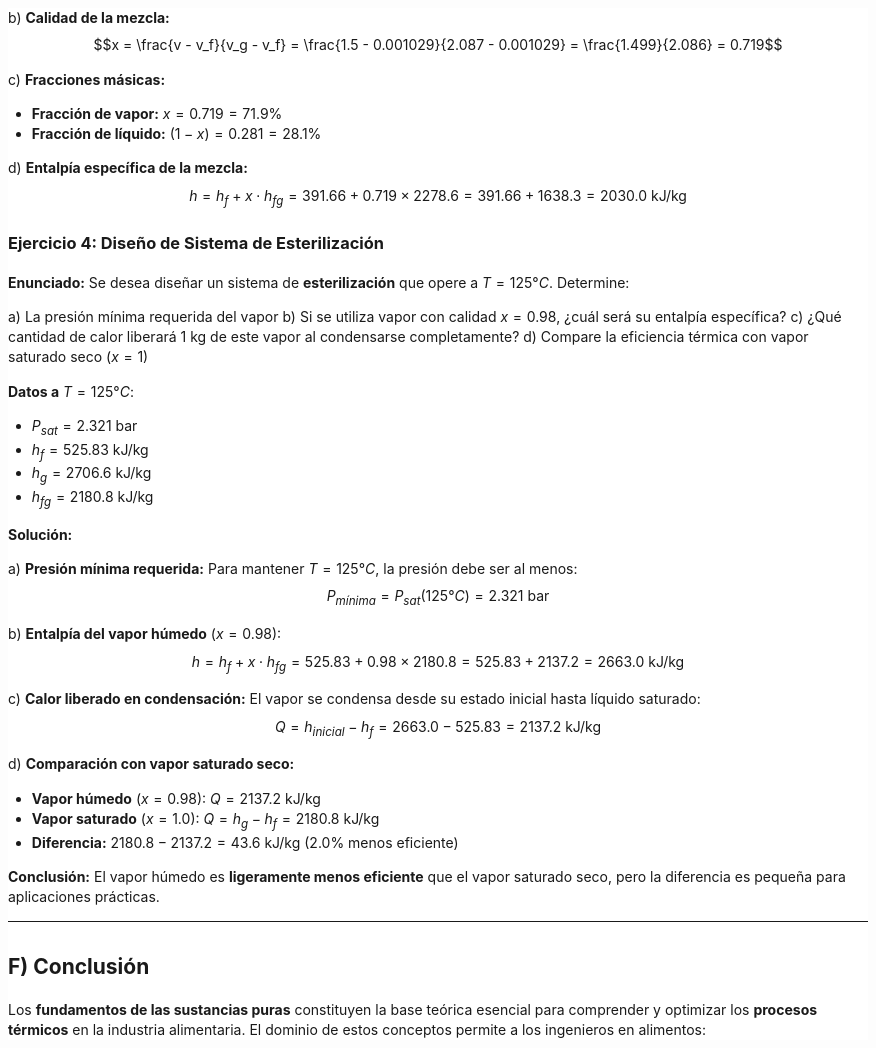 b) **Calidad de la mezcla:**
$$x = \frac{v - v_f}{v_g - v_f} = \frac{1.5 - 0.001029}{2.087 - 0.001029} = \frac{1.499}{2.086} = 0.719$$

c) **Fracciones másicas:**
- **Fracción de vapor:** $x = 0.719 = 71.9\%$
- **Fracción de líquido:** $(1-x) = 0.281 = 28.1\%$

d) **Entalpía específica de la mezcla:**
$$h = h_f + x \cdot h_{fg} = 391.66 + 0.719 \times 2278.6 = 391.66 + 1638.3 = 2030.0 \text{ kJ/kg}$$

### Ejercicio 4: Diseño de Sistema de Esterilización
**Enunciado:** Se desea diseñar un sistema de **esterilización** que opere a $T = 125°C$. Determine:

a) La presión mínima requerida del vapor
b) Si se utiliza vapor con calidad $x = 0.98$, ¿cuál será su entalpía específica?
c) ¿Qué cantidad de calor liberará 1 kg de este vapor al condensarse completamente?
d) Compare la eficiencia térmica con vapor saturado seco ($x = 1$)

**Datos a** $T = 125°C$:
- $P_{sat} = 2.321 \text{ bar}$
- $h_f = 525.83 \text{ kJ/kg}$
- $h_g = 2706.6 \text{ kJ/kg}$
- $h_{fg} = 2180.8 \text{ kJ/kg}$

**Solución:**

a) **Presión mínima requerida:**
Para mantener $T = 125°C$, la presión debe ser al menos:
$$P_{mínima} = P_{sat}(125°C) = 2.321 \text{ bar}$$

b) **Entalpía del vapor húmedo** ($x = 0.98$):
$$h = h_f + x \cdot h_{fg} = 525.83 + 0.98 \times 2180.8 = 525.83 + 2137.2 = 2663.0 \text{ kJ/kg}$$

c) **Calor liberado en condensación:**
El vapor se condensa desde su estado inicial hasta líquido saturado:
$$Q = h_{inicial} - h_f = 2663.0 - 525.83 = 2137.2 \text{ kJ/kg}$$

d) **Comparación con vapor saturado seco:**
- **Vapor húmedo** ($x = 0.98$): $Q = 2137.2 \text{ kJ/kg}$
- **Vapor saturado** ($x = 1.0$): $Q = h_g - h_f = 2180.8 \text{ kJ/kg}$
- **Diferencia:** $2180.8 - 2137.2 = 43.6 \text{ kJ/kg}$ (2.0% menos eficiente)

**Conclusión:** El vapor húmedo es **ligeramente menos eficiente** que el vapor saturado seco, pero la diferencia es pequeña para aplicaciones prácticas.

---

## F) Conclusión

Los **fundamentos de las sustancias puras** constituyen la base teórica esencial para comprender y optimizar los **procesos térmicos** en la industria alimentaria. El dominio de estos conceptos permite a los ingenieros en alimentos:
